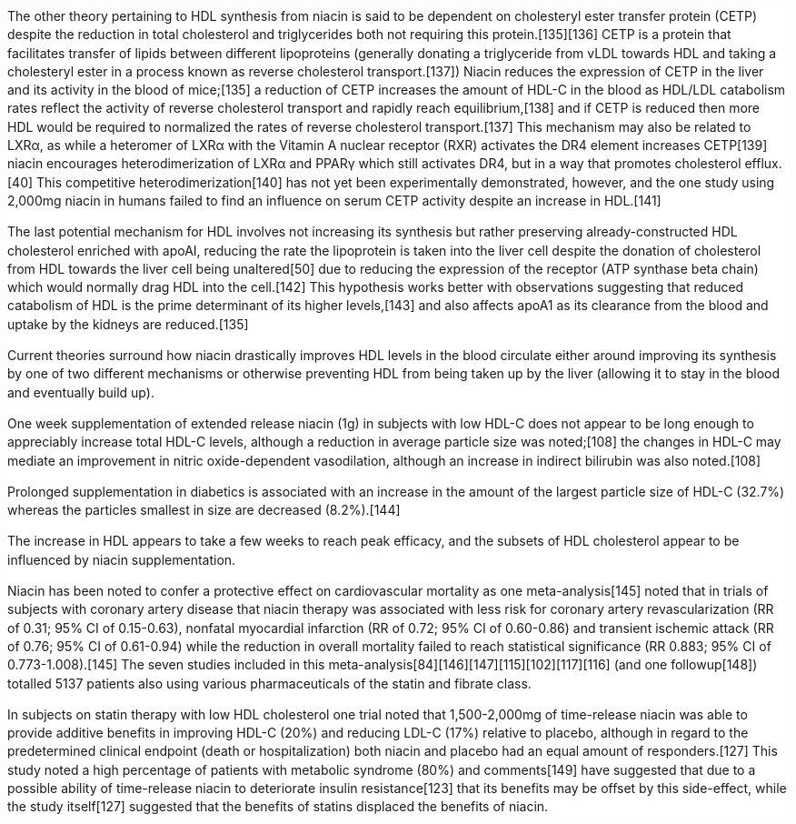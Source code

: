 The other theory pertaining to HDL synthesis from niacin is said to be dependent on cholesteryl ester transfer protein (CETP) despite the reduction in total cholesterol and triglycerides both not requiring this protein.\[135]\[136] CETP is a protein that facilitates transfer of lipids between different lipoproteins (generally donating a triglyceride from vLDL towards HDL and taking a cholesteryl ester in a process known as reverse cholesterol transport.\[137]) Niacin reduces the expression of CETP in the liver and its activity in the blood of mice;\[135] a reduction of CETP increases the amount of HDL\-C in the blood as HDL/LDL catabolism rates reflect the activity of reverse cholesterol transport and rapidly reach equilibrium,\[138] and if CETP is reduced then more HDL would be required to normalized the rates of reverse cholesterol transport.\[137] This mechanism may also be related to LXRα, as while a heteromer of LXRα with the Vitamin A nuclear receptor (RXR) activates the DR4 element increases CETP\[139] niacin encourages heterodimerization of LXRα and PPARγ which still activates DR4, but in a way that promotes cholesterol efflux.\[40] This competitive heterodimerization\[140] has not yet been experimentally demonstrated, however, and the one study using 2,000mg niacin in humans failed to find an influence on serum CETP activity despite an increase in HDL.\[141]

The last potential mechanism for HDL involves not increasing its synthesis but rather preserving already\-constructed HDL cholesterol enriched with apoAI, reducing the rate the lipoprotein is taken into the liver cell despite the donation of cholesterol from HDL towards the liver cell being unaltered\[50] due to reducing the expression of the receptor (ATP synthase beta chain) which would normally drag HDL into the cell.\[142] This hypothesis works better with observations suggesting that reduced catabolism of HDL is the prime determinant of its higher levels,\[143] and also affects apoA1 as its clearance from the blood and uptake by the kidneys are reduced.\[135]


Current theories surround how niacin drastically improves HDL levels in the blood circulate either around improving its synthesis by one of two different mechanisms or otherwise preventing HDL from being taken up by the liver (allowing it to stay in the blood and eventually build up).


One week supplementation of extended release niacin (1g) in subjects with low HDL\-C does not appear to be long enough to appreciably increase total HDL\-C levels, although a reduction in average particle size was noted;\[108] the changes in HDL\-C may mediate an improvement in nitric oxide\-dependent vasodilation, although an increase in indirect bilirubin was also noted.\[108]

Prolonged supplementation in diabetics is associated with an increase in the amount of the largest particle size of HDL\-C (32\.7%) whereas the particles smallest in size are decreased (8\.2%).\[144]


The increase in HDL appears to take a few weeks to reach peak efficacy, and the subsets of HDL cholesterol appear to be influenced by niacin supplementation.


Niacin has been noted to confer a protective effect on cardiovascular mortality as one meta\-analysis\[145] noted that in trials of subjects with coronary artery disease that niacin therapy was associated with less risk for coronary artery revascularization (RR of 0\.31; 95% CI of 0\.15\-0\.63\), nonfatal myocardial infarction (RR of 0\.72; 95% CI of 0\.60\-0\.86\) and transient ischemic attack (RR of 0\.76; 95% CI of 0\.61\-0\.94\) while the reduction in overall mortality failed to reach statistical significance (RR 0\.883; 95% CI of 0\.773\-1\.008\).\[145] The seven studies included in this meta\-analysis\[84]\[146]\[147]\[115]\[102]\[117]\[116] (and one followup\[148]) totalled 5137 patients also using various pharmaceuticals of the statin and fibrate class.

In subjects on statin therapy with low HDL cholesterol one trial noted that 1,500\-2,000mg of time\-release niacin was able to provide additive benefits in improving HDL\-C (20%) and reducing LDL\-C (17%) relative to placebo, although in regard to the predetermined clinical endpoint (death or hospitalization) both niacin and placebo had an equal amount of responders.\[127] This study noted a high percentage of patients with metabolic syndrome (80%) and comments\[149] have suggested that due to a possible ability of time\-release niacin to deteriorate insulin resistance\[123] that its benefits may be offset by this side\-effect, while the study itself\[127] suggested that the benefits of statins displaced the benefits of niacin.
